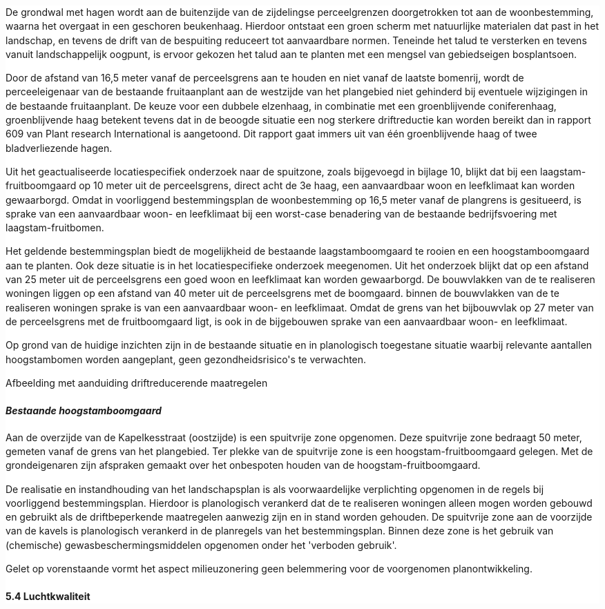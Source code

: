 De grondwal met hagen wordt aan de buitenzijde van de zijdelingse perceelgrenzen doorgetrokken tot aan de woonbestemming, waarna het overgaat in een geschoren beukenhaag. Hierdoor ontstaat een groen scherm met natuurlijke materialen dat past in het landschap, en tevens de drift van de bespuiting reduceert tot aanvaardbare normen. Teneinde het talud te versterken en tevens vanuit landschappelijk oogpunt, is ervoor gekozen het talud aan te planten met een mengsel van gebiedseigen bosplantsoen.

Door de afstand van 16,5 meter vanaf de perceelsgrens aan te houden en niet vanaf de laatste bomenrij, wordt de perceeleigenaar van de bestaande fruitaanplant aan de westzijde van het plangebied niet gehinderd bij eventuele wijzigingen in de bestaande fruitaanplant. De keuze voor een dubbele elzenhaag, in combinatie met een groenblijvende coniferenhaag, groenblijvende haag betekent tevens dat in de beoogde situatie een nog sterkere driftreductie kan worden bereikt dan in rapport 609 van Plant research International is aangetoond. Dit rapport gaat immers uit van één groenblijvende haag of twee bladverliezende hagen.

Uit het geactualiseerde locatiespecifiek onderzoek naar de spuitzone, zoals bijgevoegd in bijlage 10, blijkt dat bij een laagstam-fruitboomgaard op 10 meter uit de perceelsgrens, direct acht de 3e haag, een aanvaardbaar woon en leefklimaat kan worden gewaarborgd. Omdat in voorliggend bestemmingsplan de woonbestemming op 16,5 meter vanaf de plangrens is gesitueerd, is sprake van een aanvaardbaar woon- en leefklimaat bij een worst-case benadering van de bestaande bedrijfsvoering met laagstam-fruitbomen.

Het geldende bestemmingsplan biedt de mogelijkheid de bestaande laagstamboomgaard te rooien en een hoogstamboomgaard aan te planten. Ook deze situatie is in het locatiespecifieke onderzoek meegenomen. Uit het onderzoek blijkt dat op een afstand van 25 meter uit de perceelsgrens een goed woon en leefklimaat kan worden gewaarborgd. De bouwvlakken van de te realiseren woningen liggen op een afstand van 40 meter uit de perceelsgrens met de boomgaard. binnen de bouwvlakken van de te realiseren woningen sprake is van een aanvaardbaar woon- en leefklimaat. Omdat de grens van het bijbouwvlak op 27 meter van de perceelsgrens met de fruitboomgaard ligt, is ook in de bijgebouwen sprake van een aanvaardbaar woon- en leefklimaat.

Op grond van de huidige inzichten zijn in de bestaande situatie en in planologisch toegestane situatie waarbij relevante aantallen hoogstambomen worden aangeplant, geen gezondheidsrisico's te verwachten.

Afbeelding met aanduiding driftreducerende maatregelen

#### *Bestaande hoogstamboomgaard*

Aan de overzijde van de Kapelkesstraat (oostzijde) is een spuitvrije zone opgenomen. Deze spuitvrije zone bedraagt 50 meter, gemeten vanaf de grens van het plangebied. Ter plekke van de spuitvrije zone is een hoogstam-fruitboomgaard gelegen. Met de grondeigenaren zijn afspraken gemaakt over het onbespoten houden van de hoogstam-fruitboomgaard.

De realisatie en instandhouding van het landschapsplan is als voorwaardelijke verplichting opgenomen in de regels bij voorliggend bestemmingsplan. Hierdoor is planologisch verankerd dat de te realiseren woningen alleen mogen worden gebouwd en gebruikt als de driftbeperkende maatregelen aanwezig zijn en in stand worden gehouden. De spuitvrije zone aan de voorzijde van de kavels is planologisch verankerd in de planregels van het bestemmingsplan. Binnen deze zone is het gebruik van (chemische) gewasbeschermingsmiddelen opgenomen onder het 'verboden gebruik'.

<span id="page-30-0"></span>Gelet op vorenstaande vormt het aspect milieuzonering geen belemmering voor de voorgenomen planontwikkeling.

#### **5.4 Luchtkwaliteit**
